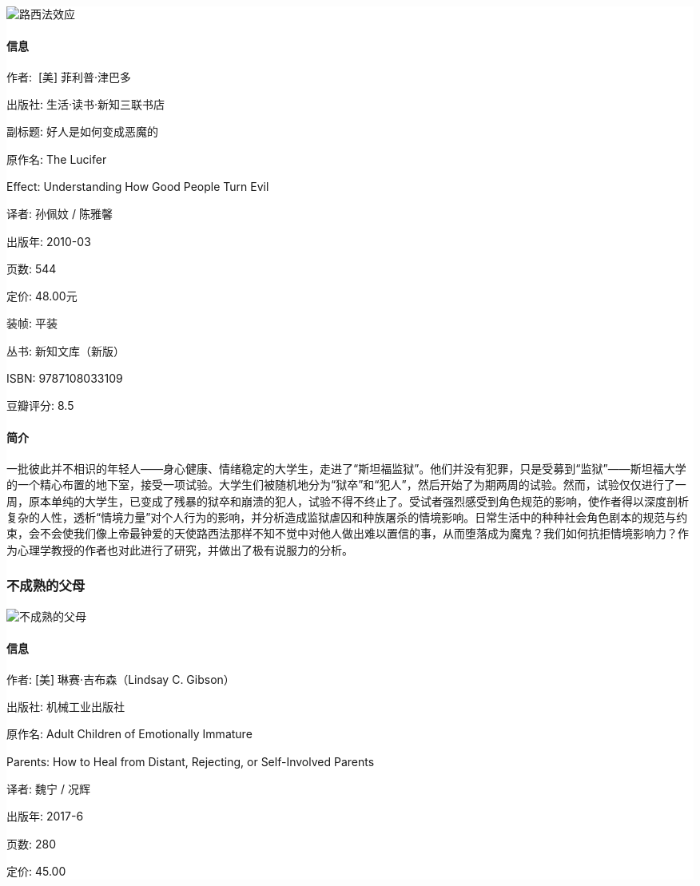 ![路西法效应](https://img1.doubanio.com/view/subject/l/public/s6793769.jpg)

#### 信息

作者:  [美] 菲利普·津巴多 

出版社: 生活·读书·新知三联书店 

副标题: 好人是如何变成恶魔的 

原作名: The Lucifer 

Effect: Understanding How Good People Turn Evil 

译者: 孙佩妏 / 陈雅馨 

出版年: 2010-03 

页数: 544 

定价: 48.00元 

装帧: 平装 

丛书: 新知文库（新版） 

ISBN: 9787108033109

豆瓣评分: 8.5

#### 简介

一批彼此并不相识的年轻人——身心健康、情绪稳定的大学生，走进了“斯坦福监狱”。他们并没有犯罪，只是受募到“监狱”——斯坦福大学的一个精心布置的地下室，接受一项试验。大学生们被随机地分为“狱卒”和“犯人”，然后开始了为期两周的试验。然而，试验仅仅进行了一周，原本单纯的大学生，已变成了残暴的狱卒和崩溃的犯人，试验不得不终止了。受试者强烈感受到角色规范的影响，使作者得以深度剖析复杂的人性，透析“情境力量”对个人行为的影响，并分析造成监狱虐囚和种族屠杀的情境影响。日常生活中的种种社会角色剧本的规范与约束，会不会使我们像上帝最钟爱的天使路西法那样不知不觉中对他人做出难以置信的事，从而堕落成为魔鬼？我们如何抗拒情境影响力？作为心理学教授的作者也对此进行了研究，并做出了极有说服力的分析。



### 不成熟的父母

![不成熟的父母](https://img3.doubanio.com/view/subject/l/public/s29451236.jpg)

#### 信息

作者: [美] 琳赛·吉布森（Lindsay C. Gibson） 

出版社: 机械工业出版社 

原作名: Adult Children of Emotionally Immature 

Parents: How to Heal from Distant, Rejecting, or Self-Involved Parents 

译者: 魏宁 / 况辉 

出版年: 2017-6 

页数: 280 

定价: 45.00 
